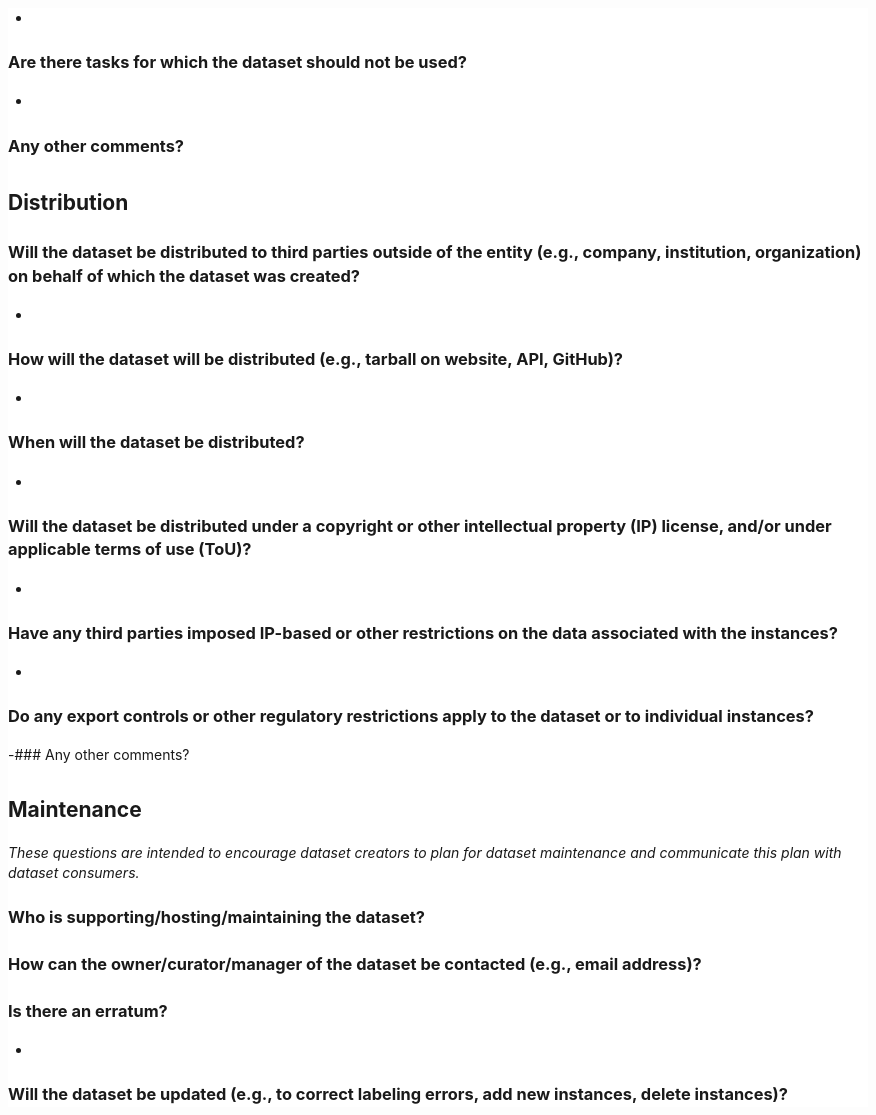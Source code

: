 -
### Are there tasks for which the dataset should not be used?

-
### Any other comments?

## Distribution

### Will the dataset be distributed to third parties outside of the entity (e.g., company, institution, organization) on behalf of which the dataset was created? 

-
### How will the dataset will be distributed (e.g., tarball on website, API, GitHub)?

-
### When will the dataset be distributed?
-

### Will the dataset be distributed under a copyright or other intellectual property (IP) license, and/or under applicable terms of use (ToU)?

-
### Have any third parties imposed IP-based or other restrictions on the data associated with the instances?

-
### Do any export controls or other regulatory restrictions apply to the dataset or to individual instances?

-### Any other comments?

## Maintenance

_These questions are intended to encourage dataset creators to plan for dataset maintenance
and communicate this plan with dataset consumers._

### Who is supporting/hosting/maintaining the dataset?

### How can the owner/curator/manager of the dataset be contacted (e.g., email address)?

### Is there an erratum?

-
### Will the dataset be updated (e.g., to correct labeling errors, add new instances, delete instances)?
